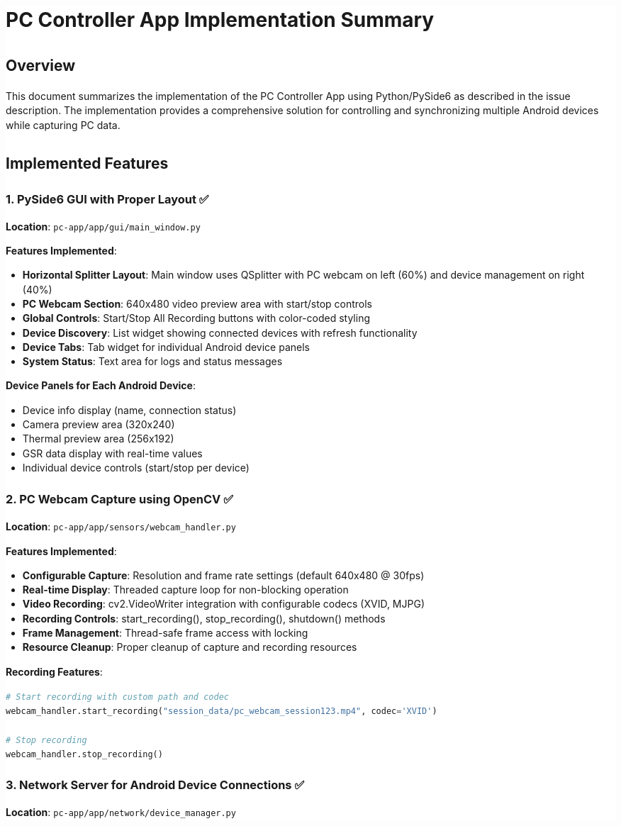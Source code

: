 # PC Controller App Implementation Summary

## Overview
This document summarizes the implementation of the PC Controller App using Python/PySide6 as described in the issue description. The implementation provides a comprehensive solution for controlling and synchronizing multiple Android devices while capturing PC data.

## Implemented Features

### 1. PySide6 GUI with Proper Layout ✅
**Location**: `pc-app/app/gui/main_window.py`

**Features Implemented**:
- **Horizontal Splitter Layout**: Main window uses QSplitter with PC webcam on left (60%) and device management on right (40%)
- **PC Webcam Section**: 640x480 video preview area with start/stop controls
- **Global Controls**: Start/Stop All Recording buttons with color-coded styling
- **Device Discovery**: List widget showing connected devices with refresh functionality
- **Device Tabs**: Tab widget for individual Android device panels
- **System Status**: Text area for logs and status messages

**Device Panels for Each Android Device**:
- Device info display (name, connection status)
- Camera preview area (320x240)
- Thermal preview area (256x192) 
- GSR data display with real-time values
- Individual device controls (start/stop per device)

### 2. PC Webcam Capture using OpenCV ✅
**Location**: `pc-app/app/sensors/webcam_handler.py`

**Features Implemented**:
- **Configurable Capture**: Resolution and frame rate settings (default 640x480 @ 30fps)
- **Real-time Display**: Threaded capture loop for non-blocking operation
- **Video Recording**: cv2.VideoWriter integration with configurable codecs (XVID, MJPG)
- **Recording Controls**: start_recording(), stop_recording(), shutdown() methods
- **Frame Management**: Thread-safe frame access with locking
- **Resource Cleanup**: Proper cleanup of capture and recording resources

**Recording Features**:
```python
# Start recording with custom path and codec
webcam_handler.start_recording("session_data/pc_webcam_session123.mp4", codec='XVID')

# Stop recording
webcam_handler.stop_recording()
```

### 3. Network Server for Android Device Connections ✅
**Location**: `pc-app/app/network/device_manager.py`
